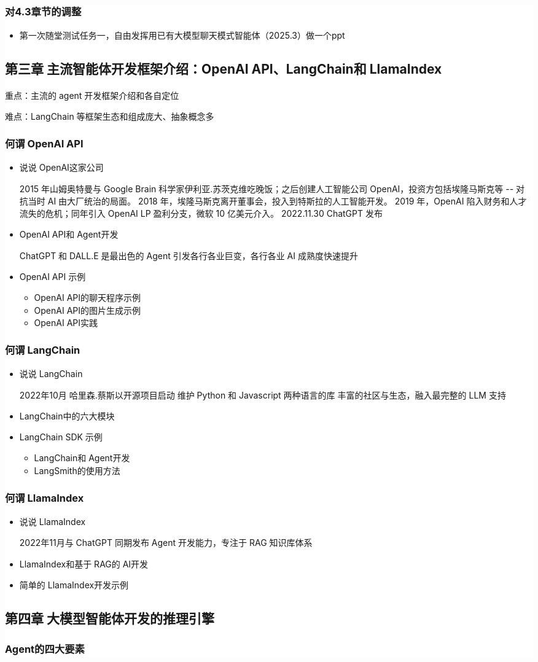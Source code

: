 ### 对4.3章节的调整

- 第一次随堂测试任务一，自由发挥用已有大模型聊天模式智能体（2025.3）做一个ppt

## 第三章 主流智能体开发框架介绍：OpenAI API、LangChain和 LlamaIndex

重点：主流的 agent 开发框架介绍和各自定位

难点：LangChain 等框架生态和组成庞大、抽象概念多

### 何谓 OpenAI API

- 说说 OpenAI这家公司

  2015 年山姆奥特曼与 Google Brain 科学家伊利亚.苏茨克维吃晚饭；之后创建人工智能公司 OpenAI，投资方包括埃隆马斯克等 -- 对抗当时 AI 由大厂统治的局面。
  2018 年，埃隆马斯克离开董事会，投入到特斯拉的人工智能开发。
  2019 年，OpenAI 陷入财务和人才流失的危机；同年引入 OpenAI LP 盈利分支，微软 10 亿美元介入。
  2022.11.30 ChatGPT 发布
  
- OpenAI API和 Agent开发

  ChatGPT 和 DALL.E 是最出色的 Agent
  引发各行各业巨变，各行各业 AI 成熟度快速提升
  
- OpenAI API 示例
  - OpenAI API的聊天程序示例
  - OpenAI API的图片生成示例
  - OpenAI API实践

### 何谓 LangChain

- 说说 LangChain

  2022年10月 哈里森.蔡斯以开源项目启动
  维护 Python 和 Javascript 两种语言的库
  丰富的社区与生态，融入最完整的 LLM 支持
  
- LangChain中的六大模块
- LangChain SDK 示例
  - LangChain和 Agent开发
  - LangSmith的使用方法

### 何谓 LlamaIndex

- 说说 LlamaIndex

  2022年11月与 ChatGPT 同期发布
  Agent 开发能力，专注于 RAG 知识库体系
  
- LlamaIndex和基于 RAG的 AI开发
- 简单的 LlamaIndex开发示例

## 第四章 大模型智能体开发的推理引擎

### Agent的四大要素
